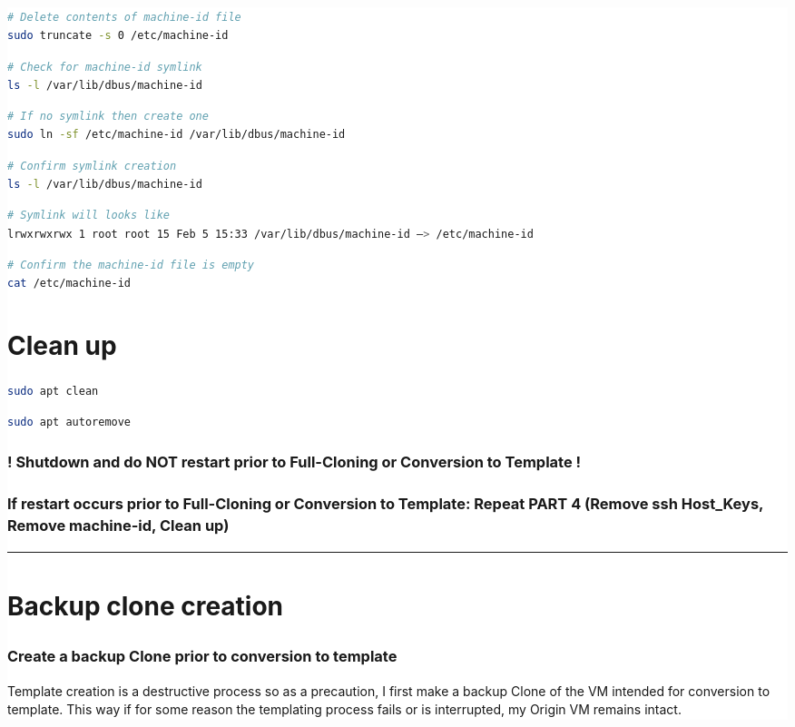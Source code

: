 ```bash
# Delete contents of machine-id file
sudo truncate -s 0 /etc/machine-id
```

```bash
# Check for machine-id symlink
ls -l /var/lib/dbus/machine-id
```

```bash
# If no symlink then create one
sudo ln -sf /etc/machine-id /var/lib/dbus/machine-id
```

```bash
# Confirm symlink creation
ls -l /var/lib/dbus/machine-id
```

```bash
# Symlink will looks like
lrwxrwxrwx 1 root root 15 Feb 5 15:33 /var/lib/dbus/machine-id —> /etc/machine-id
```

```bash
# Confirm the machine-id file is empty
cat /etc/machine-id
```

# Clean up

```bash
sudo apt clean
```

```bash
sudo apt autoremove
```

### ! Shutdown and do NOT restart prior to Full-Cloning or Conversion to Template !

### If restart occurs prior to Full-Cloning or Conversion to Template: Repeat PART 4 (Remove ssh Host_Keys, Remove machine-id, Clean up)

---

# Backup clone creation

### Create a backup Clone prior to conversion to template

Template creation is a destructive process so as a precaution, I first make a backup Clone of the VM intended for conversion to template. This way if for some reason the templating process fails or is interrupted, my Origin VM remains intact. 
